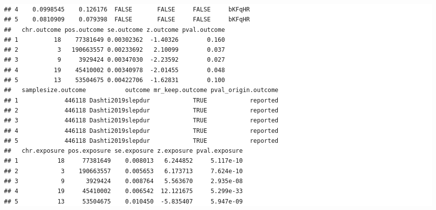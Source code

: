     ## 4    0.0998545    0.126176  FALSE       FALSE     FALSE     bKFqHR
    ## 5    0.0810909    0.079398  FALSE       FALSE     FALSE     bKFqHR
    ##   chr.outcome pos.outcome se.outcome z.outcome pval.outcome
    ## 1          18    77381649 0.00302362  -1.40326        0.160
    ## 2           3   190663557 0.00233692   2.10099        0.037
    ## 3           9     3929424 0.00347030  -2.23592        0.027
    ## 4          19    45410002 0.00340978  -2.01455        0.048
    ## 5          13    53504675 0.00422706  -1.62831        0.100
    ##   samplesize.outcome           outcome mr_keep.outcome pval_origin.outcome
    ## 1             446118 Dashti2019slepdur            TRUE            reported
    ## 2             446118 Dashti2019slepdur            TRUE            reported
    ## 3             446118 Dashti2019slepdur            TRUE            reported
    ## 4             446118 Dashti2019slepdur            TRUE            reported
    ## 5             446118 Dashti2019slepdur            TRUE            reported
    ##   chr.exposure pos.exposure se.exposure z.exposure pval.exposure
    ## 1           18     77381649    0.008013   6.244852     5.117e-10
    ## 2            3    190663557    0.005653   6.173713     7.624e-10
    ## 3            9      3929424    0.008764   5.563670     2.935e-08
    ## 4           19     45410002    0.006542  12.121675     5.299e-33
    ## 5           13     53504675    0.010450  -5.835407     5.947e-09